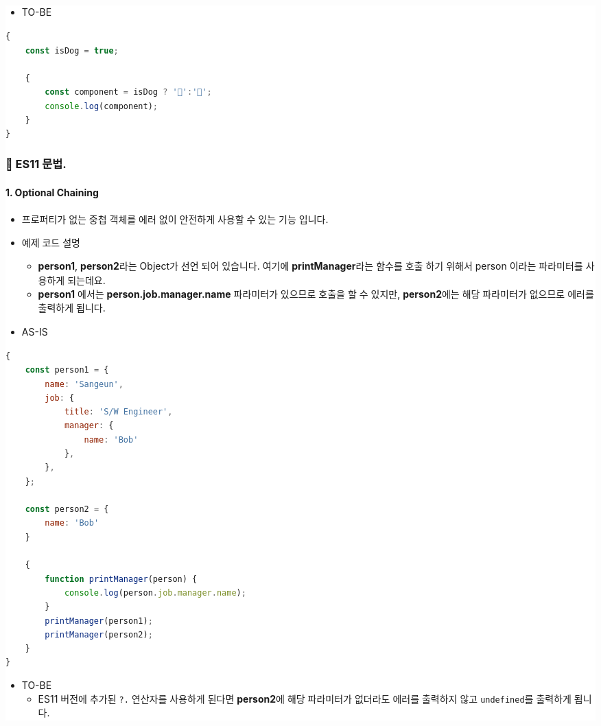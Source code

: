 - TO-BE
```javascript
{
    const isDog = true;
    
    {
        const component = isDog ? '🐶':'🐼';
        console.log(component);
    }
}
```



### ️🌟 ES11 문법.
#### 1. Optional Chaining
- 프로퍼티가 없는 중첩 객체를 에러 없이 안전하게 사용할 수 있는 기능 입니다.
- 예제 코드 설명
  - **person1**, **person2**라는 Object가 선언 되어 있습니다. 여기에 **printManager**라는 함수를 호출 하기 위해서 person 이라는 파라미터를 사용하게 되는데요.
  - **person1** 에서는 **person.job.manager.name** 파라미터가 있으므로 호출을 할 수 있지만, **person2**에는 해당 파라미터가 없으므로 에러를 출력하게 됩니다.
   
- AS-IS
```javascript
{
    const person1 = {
        name: 'Sangeun',
        job: {
            title: 'S/W Engineer',
            manager: {
                name: 'Bob'
            },
        },
    };

    const person2 = {
        name: 'Bob'
    }
    
    {
        function printManager(person) {
            console.log(person.job.manager.name);
        }
        printManager(person1);
        printManager(person2);
    }
}
```

- TO-BE
  - ES11 버전에 추가된 `?.` 연산자를 사용하게 된다면 **person2**에 해당 파라미터가 없더라도 에러를 출력하지 않고 `undefined`를 출력하게 됩니다.
